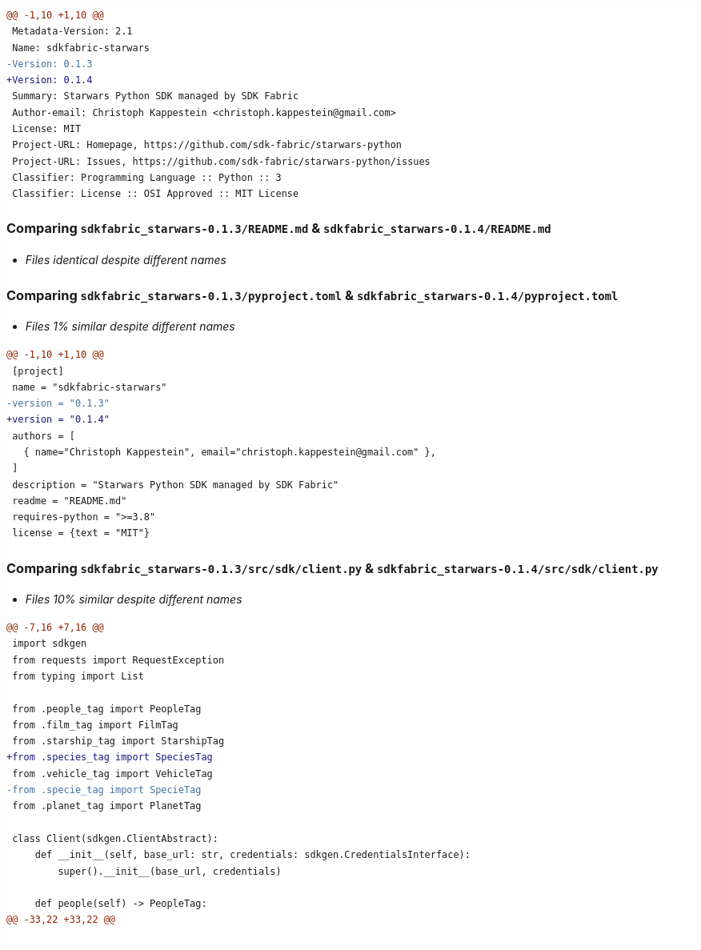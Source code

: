 ```diff
@@ -1,10 +1,10 @@
 Metadata-Version: 2.1
 Name: sdkfabric-starwars
-Version: 0.1.3
+Version: 0.1.4
 Summary: Starwars Python SDK managed by SDK Fabric
 Author-email: Christoph Kappestein <christoph.kappestein@gmail.com>
 License: MIT
 Project-URL: Homepage, https://github.com/sdk-fabric/starwars-python
 Project-URL: Issues, https://github.com/sdk-fabric/starwars-python/issues
 Classifier: Programming Language :: Python :: 3
 Classifier: License :: OSI Approved :: MIT License
```

### Comparing `sdkfabric_starwars-0.1.3/README.md` & `sdkfabric_starwars-0.1.4/README.md`

 * *Files identical despite different names*

### Comparing `sdkfabric_starwars-0.1.3/pyproject.toml` & `sdkfabric_starwars-0.1.4/pyproject.toml`

 * *Files 1% similar despite different names*

```diff
@@ -1,10 +1,10 @@
 [project]
 name = "sdkfabric-starwars"
-version = "0.1.3"
+version = "0.1.4"
 authors = [
   { name="Christoph Kappestein", email="christoph.kappestein@gmail.com" },
 ]
 description = "Starwars Python SDK managed by SDK Fabric"
 readme = "README.md"
 requires-python = ">=3.8"
 license = {text = "MIT"}
```

### Comparing `sdkfabric_starwars-0.1.3/src/sdk/client.py` & `sdkfabric_starwars-0.1.4/src/sdk/client.py`

 * *Files 10% similar despite different names*

```diff
@@ -7,16 +7,16 @@
 import sdkgen
 from requests import RequestException
 from typing import List
 
 from .people_tag import PeopleTag
 from .film_tag import FilmTag
 from .starship_tag import StarshipTag
+from .species_tag import SpeciesTag
 from .vehicle_tag import VehicleTag
-from .specie_tag import SpecieTag
 from .planet_tag import PlanetTag
 
 class Client(sdkgen.ClientAbstract):
     def __init__(self, base_url: str, credentials: sdkgen.CredentialsInterface):
         super().__init__(base_url, credentials)
 
     def people(self) -> PeopleTag:
@@ -33,22 +33,22 @@
 
```